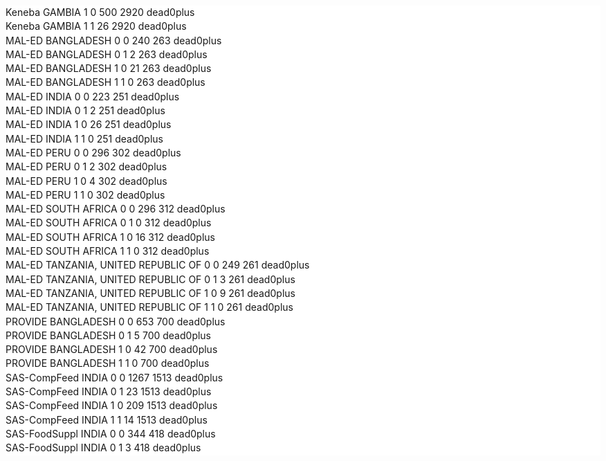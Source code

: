 Keneba            GAMBIA                         1                          0      500    2920  dead0plus        
Keneba            GAMBIA                         1                          1       26    2920  dead0plus        
MAL-ED            BANGLADESH                     0                          0      240     263  dead0plus        
MAL-ED            BANGLADESH                     0                          1        2     263  dead0plus        
MAL-ED            BANGLADESH                     1                          0       21     263  dead0plus        
MAL-ED            BANGLADESH                     1                          1        0     263  dead0plus        
MAL-ED            INDIA                          0                          0      223     251  dead0plus        
MAL-ED            INDIA                          0                          1        2     251  dead0plus        
MAL-ED            INDIA                          1                          0       26     251  dead0plus        
MAL-ED            INDIA                          1                          1        0     251  dead0plus        
MAL-ED            PERU                           0                          0      296     302  dead0plus        
MAL-ED            PERU                           0                          1        2     302  dead0plus        
MAL-ED            PERU                           1                          0        4     302  dead0plus        
MAL-ED            PERU                           1                          1        0     302  dead0plus        
MAL-ED            SOUTH AFRICA                   0                          0      296     312  dead0plus        
MAL-ED            SOUTH AFRICA                   0                          1        0     312  dead0plus        
MAL-ED            SOUTH AFRICA                   1                          0       16     312  dead0plus        
MAL-ED            SOUTH AFRICA                   1                          1        0     312  dead0plus        
MAL-ED            TANZANIA, UNITED REPUBLIC OF   0                          0      249     261  dead0plus        
MAL-ED            TANZANIA, UNITED REPUBLIC OF   0                          1        3     261  dead0plus        
MAL-ED            TANZANIA, UNITED REPUBLIC OF   1                          0        9     261  dead0plus        
MAL-ED            TANZANIA, UNITED REPUBLIC OF   1                          1        0     261  dead0plus        
PROVIDE           BANGLADESH                     0                          0      653     700  dead0plus        
PROVIDE           BANGLADESH                     0                          1        5     700  dead0plus        
PROVIDE           BANGLADESH                     1                          0       42     700  dead0plus        
PROVIDE           BANGLADESH                     1                          1        0     700  dead0plus        
SAS-CompFeed      INDIA                          0                          0     1267    1513  dead0plus        
SAS-CompFeed      INDIA                          0                          1       23    1513  dead0plus        
SAS-CompFeed      INDIA                          1                          0      209    1513  dead0plus        
SAS-CompFeed      INDIA                          1                          1       14    1513  dead0plus        
SAS-FoodSuppl     INDIA                          0                          0      344     418  dead0plus        
SAS-FoodSuppl     INDIA                          0                          1        3     418  dead0plus        